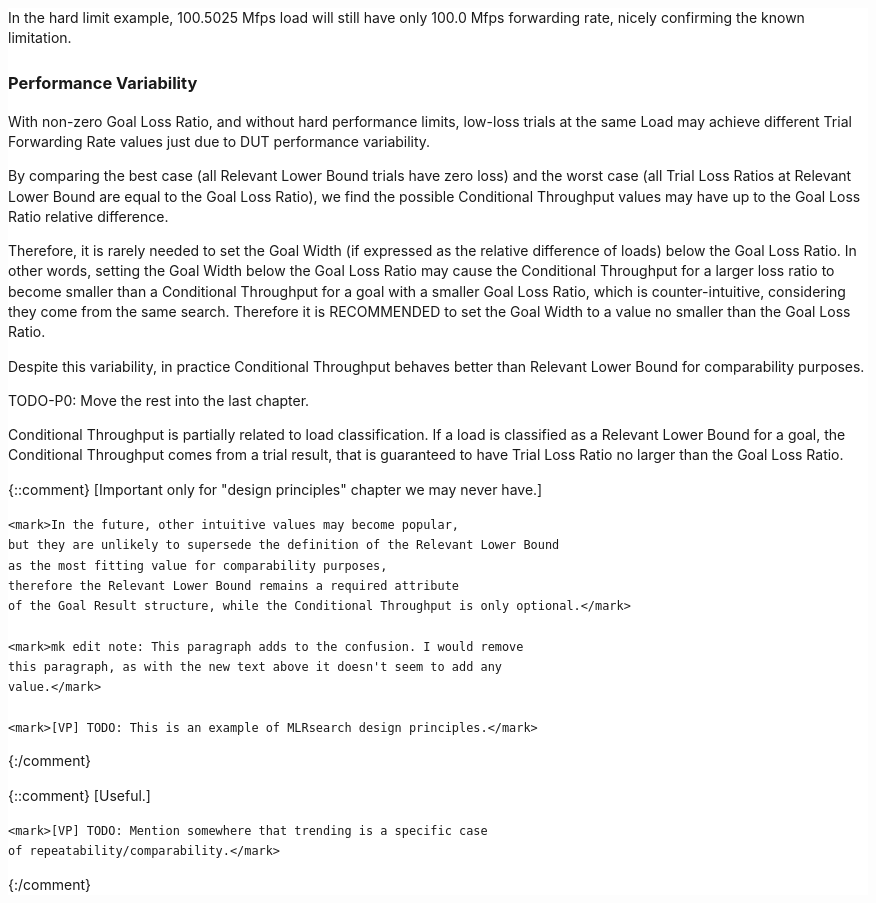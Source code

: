 In the hard limit example, 100.5025 Mfps load will still have
only 100.0 Mfps forwarding rate, nicely confirming the known limitation.

### Performance Variability

With non-zero Goal Loss Ratio, and without hard performance limits,
low-loss trials at the same Load may achieve different Trial Forwarding Rate
values just due to DUT performance variability.

By comparing the best case (all Relevant Lower Bound trials have zero loss)
and the worst case (all Trial Loss Ratios at Relevant Lower Bound
are equal to the Goal Loss Ratio), we find the possible Conditional Throughput
values may have up to the Goal Loss Ratio relative difference.

Therefore, it is rarely needed to set the Goal Width (if expressed
as the relative difference of loads) below the Goal Loss Ratio.
In other words, setting the Goal Width below the Goal Loss Ratio
may cause the Conditional Throughput for a larger loss ratio to become smaller
than a Conditional Throughput for a goal with a smaller Goal Loss Ratio,
which is counter-intuitive, considering they come from the same search.
Therefore it is RECOMMENDED to set the Goal Width to a value no smaller
than the Goal Loss Ratio.

Despite this variability, in practice Conditional Throughput behaves better
than Relevant Lower Bound for comparability purposes.

TODO-P0: Move the rest into the last chapter.

Conditional Throughput is partially related to load classification.
If a load is classified as a Relevant Lower Bound for a goal,
the Conditional Throughput comes from a trial result,
that is guaranteed to have Trial Loss Ratio no larger than the Goal Loss Ratio.

{::comment}
    [Important only for "design principles" chapter we may never have.]

    <mark>In the future, other intuitive values may become popular,
    but they are unlikely to supersede the definition of the Relevant Lower Bound
    as the most fitting value for comparability purposes,
    therefore the Relevant Lower Bound remains a required attribute
    of the Goal Result structure, while the Conditional Throughput is only optional.</mark>
    
    <mark>mk edit note: This paragraph adds to the confusion. I would remove
    this paragraph, as with the new text above it doesn't seem to add any
    value.</mark>
    
    <mark>[VP] TODO: This is an example of MLRsearch design principles.</mark>

{:/comment}

{::comment}
    [Useful.]

    <mark>[VP] TODO: Mention somewhere that trending is a specific case
    of repeatability/comparability.</mark>

{:/comment}
